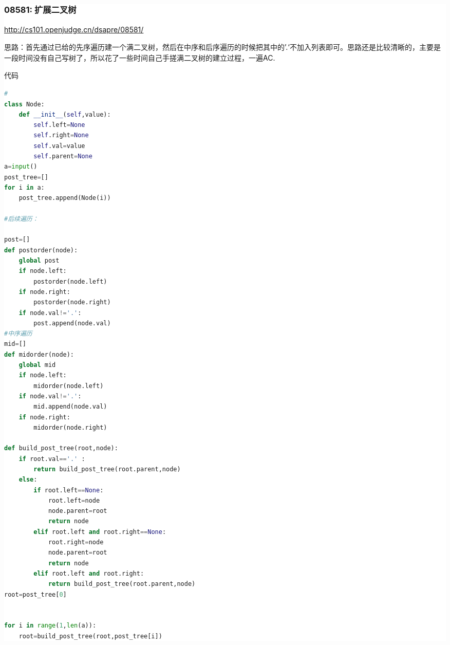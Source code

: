 ### 08581: 扩展二叉树

http://cs101.openjudge.cn/dsapre/08581/



思路：首先通过已给的先序遍历建一个满二叉树，然后在中序和后序遍历的时候把其中的’.‘不加入列表即可。思路还是比较清晰的，主要是一段时间没有自己写树了，所以花了一些时间自己手搓满二叉树的建立过程，一遍AC.

代码

```python
# 
class Node:
    def __init__(self,value):
        self.left=None
        self.right=None
        self.val=value
        self.parent=None
a=input()
post_tree=[]
for i in a:
    post_tree.append(Node(i))

#后续遍历：

post=[]
def postorder(node):
    global post
    if node.left:
        postorder(node.left)
    if node.right:
        postorder(node.right)
    if node.val!='.':
        post.append(node.val)
#中序遍历
mid=[]
def midorder(node):
    global mid
    if node.left:
        midorder(node.left)
    if node.val!='.':
        mid.append(node.val)
    if node.right:
        midorder(node.right)

def build_post_tree(root,node):
    if root.val=='.' :
        return build_post_tree(root.parent,node)
    else:
        if root.left==None:
            root.left=node
            node.parent=root
            return node
        elif root.left and root.right==None:
            root.right=node
            node.parent=root
            return node
        elif root.left and root.right:
            return build_post_tree(root.parent,node)
root=post_tree[0]


for i in range(1,len(a)):
    root=build_post_tree(root,post_tree[i])

```